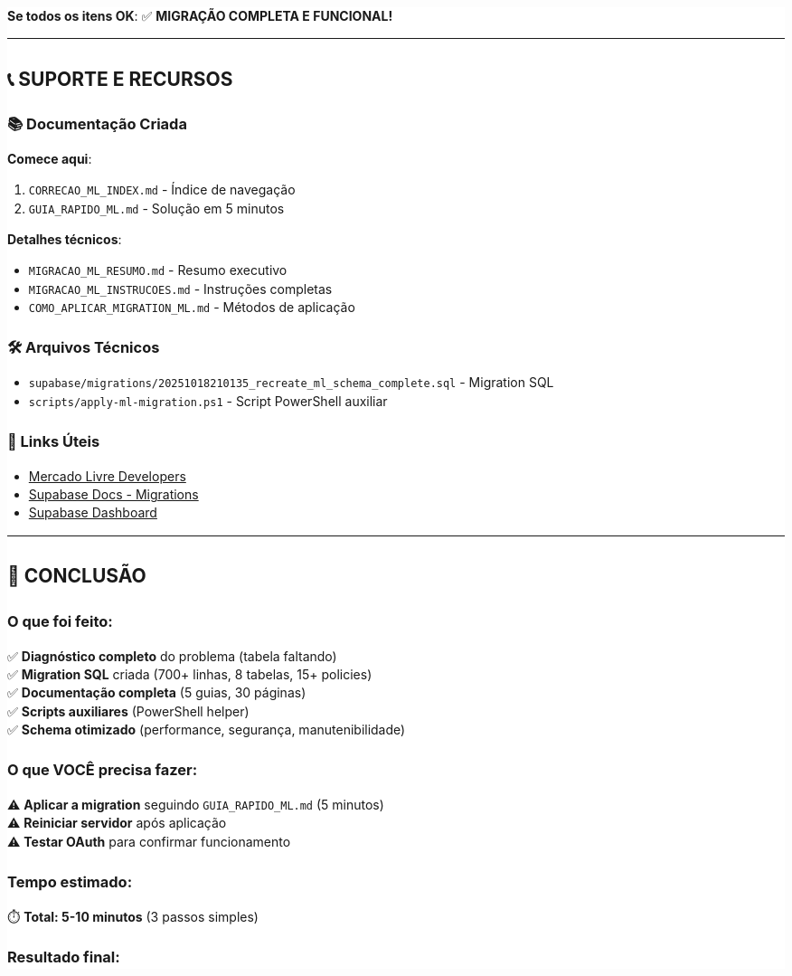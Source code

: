 **Se todos os itens OK**: ✅ **MIGRAÇÃO COMPLETA E FUNCIONAL!**

---

## 📞 SUPORTE E RECURSOS

### 📚 Documentação Criada

**Comece aqui**: 
1. `CORRECAO_ML_INDEX.md` - Índice de navegação
2. `GUIA_RAPIDO_ML.md` - Solução em 5 minutos

**Detalhes técnicos**:
- `MIGRACAO_ML_RESUMO.md` - Resumo executivo
- `MIGRACAO_ML_INSTRUCOES.md` - Instruções completas
- `COMO_APLICAR_MIGRATION_ML.md` - Métodos de aplicação

### 🛠️ Arquivos Técnicos

- `supabase/migrations/20251018210135_recreate_ml_schema_complete.sql` - Migration SQL
- `scripts/apply-ml-migration.ps1` - Script PowerShell auxiliar

### 🔗 Links Úteis

- [Mercado Livre Developers](https://developers.mercadolibre.com.br/)
- [Supabase Docs - Migrations](https://supabase.com/docs/guides/cli/local-development#database-migrations)
- [Supabase Dashboard](https://supabase.com/dashboard)

---

## 🎉 CONCLUSÃO

### O que foi feito:

✅ **Diagnóstico completo** do problema (tabela faltando)  
✅ **Migration SQL** criada (700+ linhas, 8 tabelas, 15+ policies)  
✅ **Documentação completa** (5 guias, 30 páginas)  
✅ **Scripts auxiliares** (PowerShell helper)  
✅ **Schema otimizado** (performance, segurança, manutenibilidade)  

### O que VOCÊ precisa fazer:

⚠️ **Aplicar a migration** seguindo `GUIA_RAPIDO_ML.md` (5 minutos)  
⚠️ **Reiniciar servidor** após aplicação  
⚠️ **Testar OAuth** para confirmar funcionamento  

### Tempo estimado:

⏱️ **Total: 5-10 minutos** (3 passos simples)

### Resultado final:
